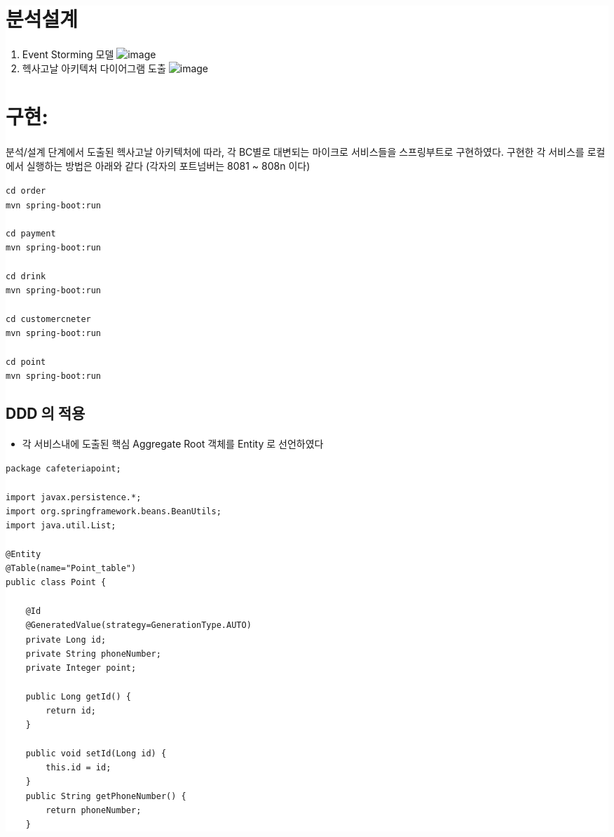# 분석설계

1. Event Storming 모델
![image](https://user-images.githubusercontent.com/75828964/108789696-1dda1680-75be-11eb-8b36-8fe8b1c87a3e.png)
1. 헥사고날 아키텍처 다이어그램 도출
![image](https://user-images.githubusercontent.com/75828964/108683149-8e3c5580-7534-11eb-9d76-c09a3c79c744.png)

# 구현:

분석/설계 단계에서 도출된 헥사고날 아키텍처에 따라, 각 BC별로 대변되는 마이크로 서비스들을 스프링부트로 구현하였다. 구현한 각 서비스를 로컬에서 실행하는 방법은 아래와 같다 (각자의 포트넘버는 8081 ~ 808n
이다)

```
cd order
mvn spring-boot:run

cd payment
mvn spring-boot:run 

cd drink
mvn spring-boot:run  

cd customercneter
mvn spring-boot:run

cd point
mvn spring-boot:run
```

## DDD 의 적용

- 각 서비스내에 도출된 핵심 Aggregate Root 객체를 Entity 로 선언하였다

```
package cafeteriapoint;

import javax.persistence.*;
import org.springframework.beans.BeanUtils;
import java.util.List;

@Entity
@Table(name="Point_table")
public class Point {

    @Id
    @GeneratedValue(strategy=GenerationType.AUTO)
    private Long id;
    private String phoneNumber;
    private Integer point;
    
    public Long getId() {
        return id;
    }

    public void setId(Long id) {
        this.id = id;
    }
    public String getPhoneNumber() {
        return phoneNumber;
    }

```
